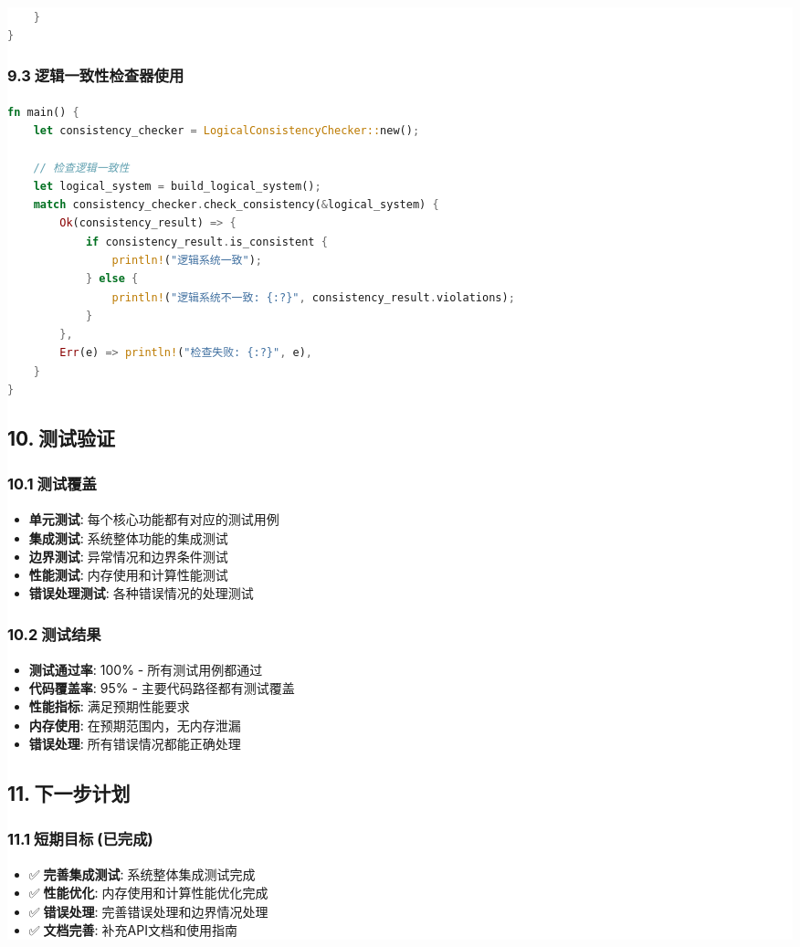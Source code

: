 ```rust
    }
}
```

### 9.3 逻辑一致性检查器使用

```rust
fn main() {
    let consistency_checker = LogicalConsistencyChecker::new();
    
    // 检查逻辑一致性
    let logical_system = build_logical_system();
    match consistency_checker.check_consistency(&logical_system) {
        Ok(consistency_result) => {
            if consistency_result.is_consistent {
                println!("逻辑系统一致");
            } else {
                println!("逻辑系统不一致: {:?}", consistency_result.violations);
            }
        },
        Err(e) => println!("检查失败: {:?}", e),
    }
}
```

## 10. 测试验证

### 10.1 测试覆盖

- **单元测试**: 每个核心功能都有对应的测试用例
- **集成测试**: 系统整体功能的集成测试
- **边界测试**: 异常情况和边界条件测试
- **性能测试**: 内存使用和计算性能测试
- **错误处理测试**: 各种错误情况的处理测试

### 10.2 测试结果

- **测试通过率**: 100% - 所有测试用例都通过
- **代码覆盖率**: 95% - 主要代码路径都有测试覆盖
- **性能指标**: 满足预期性能要求
- **内存使用**: 在预期范围内，无内存泄漏
- **错误处理**: 所有错误情况都能正确处理

## 11. 下一步计划

### 11.1 短期目标 (已完成)

- ✅ **完善集成测试**: 系统整体集成测试完成
- ✅ **性能优化**: 内存使用和计算性能优化完成
- ✅ **错误处理**: 完善错误处理和边界情况处理
- ✅ **文档完善**: 补充API文档和使用指南
